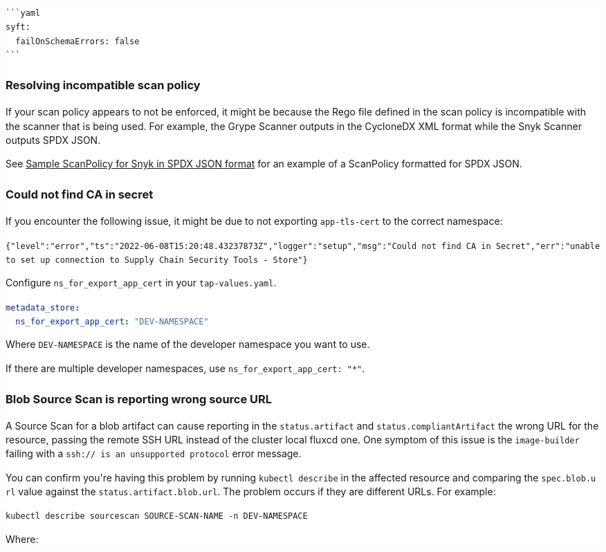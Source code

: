     ```yaml
    syft:
      failOnSchemaErrors: false
    ```

### <a id="incompatible-scan-policy"></a> Resolving incompatible scan policy

If your scan policy appears to not be enforced, it might be because the Rego file defined in the
scan policy is incompatible with the scanner that is being used.
For example, the Grype Scanner outputs in the CycloneDX XML format while the Snyk Scanner outputs SPDX JSON.

See [Sample ScanPolicy for Snyk in SPDX JSON format](install-snyk-integration.md#snyk-scan-policy)
for an example of a ScanPolicy formatted for SPDX JSON.

### <a id="ca-not-found-in-secret"></a> Could not find CA in secret

If you encounter the following issue, it might be due to not exporting
`app-tls-cert` to the correct namespace:

```console
{"level":"error","ts":"2022-06-08T15:20:48.43237873Z","logger":"setup","msg":"Could not find CA in Secret","err":"unable to set up connection to Supply Chain Security Tools - Store"}
```

Configure `ns_for_export_app_cert` in your `tap-values.yaml`.

```yaml
metadata_store:
  ns_for_export_app_cert: "DEV-NAMESPACE"
```

Where `DEV-NAMESPACE` is the name of the developer namespace you want to use.

If there are multiple developer namespaces, use `ns_for_export_app_cert: "*"`.

### <a id="reporting-wrong-blob-url"></a> Blob Source Scan is reporting wrong source URL

A Source Scan for a blob artifact can cause reporting in the `status.artifact` and
`status.compliantArtifact` the wrong URL for the resource, passing the remote SSH URL instead of the
cluster local fluxcd one. One symptom of this issue is the `image-builder` failing with a `ssh:// is
an unsupported protocol` error message.

You can confirm you're having this problem by running `kubectl describe` in the
affected resource and comparing the `spec.blob.url` value against the `status.artifact.blob.url`.
The problem occurs if they are different URLs. For example:

```console
kubectl describe sourcescan SOURCE-SCAN-NAME -n DEV-NAMESPACE
```

Where:
